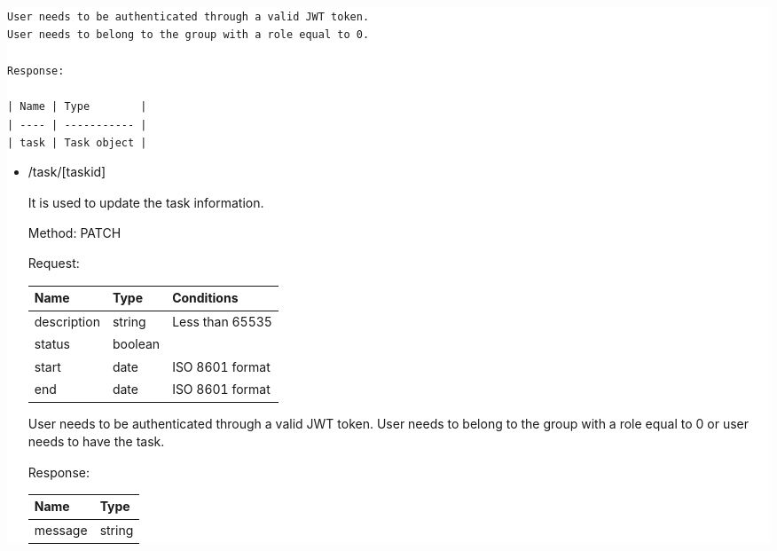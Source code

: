 	User needs to be authenticated through a valid JWT token.
	User needs to belong to the group with a role equal to 0.

	Response:

	| Name | Type        |
	| ---- | ----------- |
	| task | Task object |

- /task/[taskid]
	
	It is used to update the task information.

	Method: PATCH

	Request:

	| Name        | Type    | Conditions      |
	| ----------- | ------- | --------------- |
	| description | string  | Less than 65535 |
	| status      | boolean |                 |
	| start       | date    | ISO 8601 format |
	| end         | date    | ISO 8601 format |

	User needs to be authenticated through a valid JWT token.
	User needs to belong to the group with a role equal to 0 or user needs to have the task.

	Response:

	| Name    | Type   |
	| ------- | ------ |
	| message | string |
